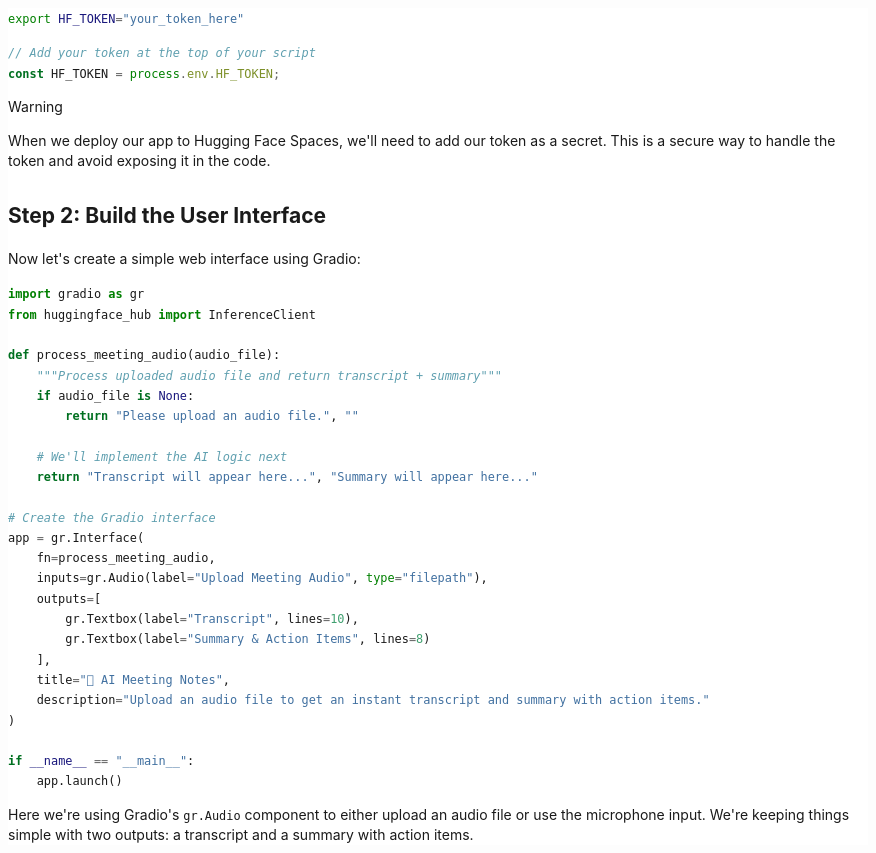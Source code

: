 ```bash
export HF_TOKEN="your_token_here"
```

```javascript
// Add your token at the top of your script
const HF_TOKEN = process.env.HF_TOKEN;
```

> [!WARNING]
> When we deploy our app to Hugging Face Spaces, we'll need to add our token as a secret. This is a secure way to handle the token and avoid exposing it in the code.

</hfoption>
</hfoptions>

## Step 2: Build the User Interface

<hfoptions id="ui">
<hfoption id="python">

Now let's create a simple web interface using Gradio:

```python
import gradio as gr
from huggingface_hub import InferenceClient

def process_meeting_audio(audio_file):
    """Process uploaded audio file and return transcript + summary"""
    if audio_file is None:
        return "Please upload an audio file.", ""

    # We'll implement the AI logic next
    return "Transcript will appear here...", "Summary will appear here..."

# Create the Gradio interface
app = gr.Interface(
    fn=process_meeting_audio,
    inputs=gr.Audio(label="Upload Meeting Audio", type="filepath"),
    outputs=[
        gr.Textbox(label="Transcript", lines=10),
        gr.Textbox(label="Summary & Action Items", lines=8)
    ],
    title="🎤 AI Meeting Notes",
    description="Upload an audio file to get an instant transcript and summary with action items."
)

if __name__ == "__main__":
    app.launch()
```

Here we're using Gradio's `gr.Audio` component to either upload an audio file or use the microphone input. We're keeping things simple with two outputs: a transcript and a summary with action items.

</hfoption>
<hfoption id="javascript">
